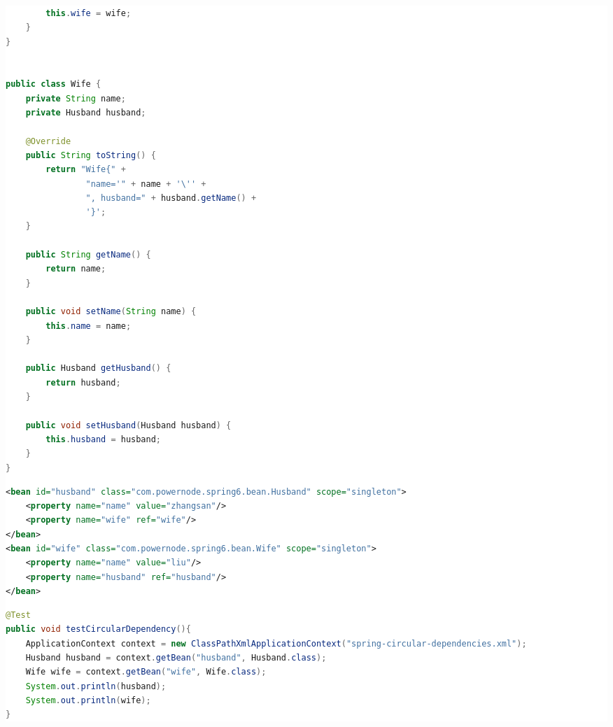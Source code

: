 ```java
        this.wife = wife;
    }
}


public class Wife {
    private String name;
    private Husband husband;

    @Override
    public String toString() {
        return "Wife{" +
                "name='" + name + '\'' +
                ", husband=" + husband.getName() +
                '}';
    }

    public String getName() {
        return name;
    }

    public void setName(String name) {
        this.name = name;
    }

    public Husband getHusband() {
        return husband;
    }

    public void setHusband(Husband husband) {
        this.husband = husband;
    }
}
```

```xml
<bean id="husband" class="com.powernode.spring6.bean.Husband" scope="singleton">
    <property name="name" value="zhangsan"/>
    <property name="wife" ref="wife"/>
</bean>
<bean id="wife" class="com.powernode.spring6.bean.Wife" scope="singleton">
    <property name="name" value="liu"/>
    <property name="husband" ref="husband"/>
</bean>
```

```java
@Test
public void testCircularDependency(){
    ApplicationContext context = new ClassPathXmlApplicationContext("spring-circular-dependencies.xml");
    Husband husband = context.getBean("husband", Husband.class);
    Wife wife = context.getBean("wife", Wife.class);
    System.out.println(husband);
    System.out.println(wife);
}
```
